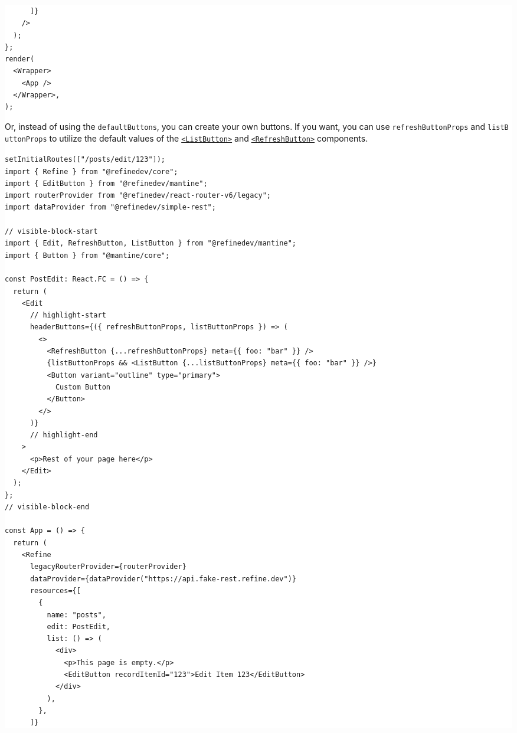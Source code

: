 ```tsx live url=http://localhost:3000/posts/edit/123 previewHeight=280px
      ]}
    />
  );
};
render(
  <Wrapper>
    <App />
  </Wrapper>,
);
```

Or, instead of using the `defaultButtons`, you can create your own buttons. If you want, you can use `refreshButtonProps` and `listButtonProps` to utilize the default values of the [`<ListButton>`][list-button] and [`<RefreshButton>`][refresh-button] components.

```tsx live url=http://localhost:3000/posts/edit/123 previewHeight=280px
setInitialRoutes(["/posts/edit/123"]);
import { Refine } from "@refinedev/core";
import { EditButton } from "@refinedev/mantine";
import routerProvider from "@refinedev/react-router-v6/legacy";
import dataProvider from "@refinedev/simple-rest";

// visible-block-start
import { Edit, RefreshButton, ListButton } from "@refinedev/mantine";
import { Button } from "@mantine/core";

const PostEdit: React.FC = () => {
  return (
    <Edit
      // highlight-start
      headerButtons={({ refreshButtonProps, listButtonProps }) => (
        <>
          <RefreshButton {...refreshButtonProps} meta={{ foo: "bar" }} />
          {listButtonProps && <ListButton {...listButtonProps} meta={{ foo: "bar" }} />}
          <Button variant="outline" type="primary">
            Custom Button
          </Button>
        </>
      )}
      // highlight-end
    >
      <p>Rest of your page here</p>
    </Edit>
  );
};
// visible-block-end

const App = () => {
  return (
    <Refine
      legacyRouterProvider={routerProvider}
      dataProvider={dataProvider("https://api.fake-rest.refine.dev")}
      resources={[
        {
          name: "posts",
          edit: PostEdit,
          list: () => (
            <div>
              <p>This page is empty.</p>
              <EditButton recordItemId="123">Edit Item 123</EditButton>
            </div>
          ),
        },
      ]}
```

[list-button]: /docs/api-reference/mantine/components/buttons/list-button/
[refresh-button]: /docs/api-reference/mantine/components/buttons/refresh-button/
[save-button]: /docs/api-reference/mantine/components/buttons/save-button/
[delete-button]: /docs/api-reference/mantine/components/buttons/delete-button/